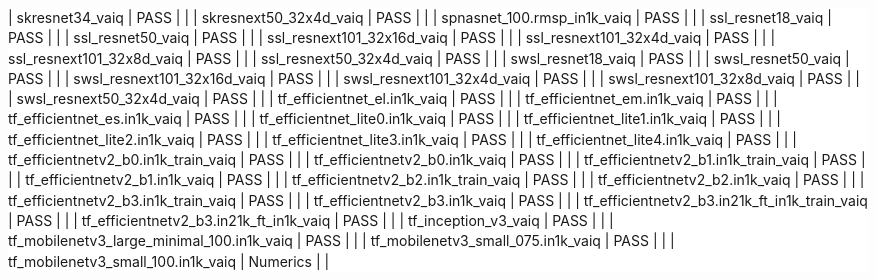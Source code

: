 | skresnet34_vaiq | PASS | |
| skresnext50_32x4d_vaiq | PASS | |
| spnasnet_100.rmsp_in1k_vaiq | PASS | |
| ssl_resnet18_vaiq | PASS | |
| ssl_resnet50_vaiq | PASS | |
| ssl_resnext101_32x16d_vaiq | PASS | |
| ssl_resnext101_32x4d_vaiq | PASS | |
| ssl_resnext101_32x8d_vaiq | PASS | |
| ssl_resnext50_32x4d_vaiq | PASS | |
| swsl_resnet18_vaiq | PASS | |
| swsl_resnet50_vaiq | PASS | |
| swsl_resnext101_32x16d_vaiq | PASS | |
| swsl_resnext101_32x4d_vaiq | PASS | |
| swsl_resnext101_32x8d_vaiq | PASS | |
| swsl_resnext50_32x4d_vaiq | PASS | |
| tf_efficientnet_el.in1k_vaiq | PASS | |
| tf_efficientnet_em.in1k_vaiq | PASS | |
| tf_efficientnet_es.in1k_vaiq | PASS | |
| tf_efficientnet_lite0.in1k_vaiq | PASS | |
| tf_efficientnet_lite1.in1k_vaiq | PASS | |
| tf_efficientnet_lite2.in1k_vaiq | PASS | |
| tf_efficientnet_lite3.in1k_vaiq | PASS | |
| tf_efficientnet_lite4.in1k_vaiq | PASS | |
| tf_efficientnetv2_b0.in1k_train_vaiq | PASS | |
| tf_efficientnetv2_b0.in1k_vaiq | PASS | |
| tf_efficientnetv2_b1.in1k_train_vaiq | PASS | |
| tf_efficientnetv2_b1.in1k_vaiq | PASS | |
| tf_efficientnetv2_b2.in1k_train_vaiq | PASS | |
| tf_efficientnetv2_b2.in1k_vaiq | PASS | |
| tf_efficientnetv2_b3.in1k_train_vaiq | PASS | |
| tf_efficientnetv2_b3.in1k_vaiq | PASS | |
| tf_efficientnetv2_b3.in21k_ft_in1k_train_vaiq | PASS | |
| tf_efficientnetv2_b3.in21k_ft_in1k_vaiq | PASS | |
| tf_inception_v3_vaiq | PASS | |
| tf_mobilenetv3_large_minimal_100.in1k_vaiq | PASS | |
| tf_mobilenetv3_small_075.in1k_vaiq | PASS | |
| tf_mobilenetv3_small_100.in1k_vaiq | Numerics | |